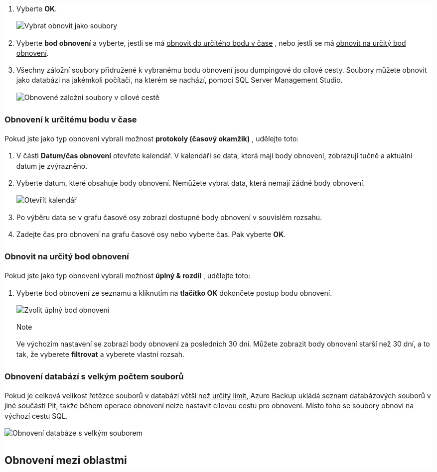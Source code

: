 1. Vyberte **OK**.

    ![Vybrat obnovit jako soubory](./media/backup-azure-sql-database/restore-as-files.png)

1. Vyberte **bod obnovení** a vyberte, jestli se má [obnovit do určitého bodu v čase](#restore-to-a-specific-point-in-time) , nebo jestli se má [obnovit na určitý bod obnovení](#restore-to-a-specific-restore-point).

1. Všechny záložní soubory přidružené k vybranému bodu obnovení jsou dumpingové do cílové cesty. Soubory můžete obnovit jako databázi na jakémkoli počítači, na kterém se nachází, pomocí SQL Server Management Studio.

    ![Obnovené záložní soubory v cílové cestě](./media/backup-azure-sql-database/sql-backup-files.png)

### <a name="restore-to-a-specific-point-in-time"></a>Obnovení k určitému bodu v čase

Pokud jste jako typ obnovení vybrali možnost **protokoly (časový okamžik)** , udělejte toto:

1. V části **Datum/čas obnovení** otevřete kalendář. V kalendáři se data, která mají body obnovení, zobrazují tučně a aktuální datum je zvýrazněno.
1. Vyberte datum, které obsahuje body obnovení. Nemůžete vybrat data, která nemají žádné body obnovení.

    ![Otevřít kalendář](./media/backup-azure-sql-database/recovery-point-logs-calendar.png)

1. Po výběru data se v grafu časové osy zobrazí dostupné body obnovení v souvislém rozsahu.
1. Zadejte čas pro obnovení na grafu časové osy nebo vyberte čas. Pak vyberte **OK**.

### <a name="restore-to-a-specific-restore-point"></a>Obnovit na určitý bod obnovení

Pokud jste jako typ obnovení vybrali možnost **úplný & rozdíl** , udělejte toto:

1. Vyberte bod obnovení ze seznamu a kliknutím na **tlačítko OK** dokončete postup bodu obnovení.

    ![Zvolit úplný bod obnovení](./media/backup-azure-sql-database/choose-full-recovery-point.png)

    >[!NOTE]
    > Ve výchozím nastavení se zobrazí body obnovení za posledních 30 dní. Můžete zobrazit body obnovení starší než 30 dní, a to tak, že vyberete **filtrovat** a vyberete vlastní rozsah.

### <a name="restore-databases-with-large-number-of-files"></a>Obnovení databází s velkým počtem souborů

Pokud je celková velikost řetězce souborů v databázi větší než [určitý limit](backup-sql-server-azure-troubleshoot.md#size-limit-for-files), Azure Backup ukládá seznam databázových souborů v jiné součásti Pit, takže během operace obnovení nelze nastavit cílovou cestu pro obnovení. Místo toho se soubory obnoví na výchozí cestu SQL.

  ![Obnovení databáze s velkým souborem](./media/backup-azure-sql-database/restore-large-files.jpg)

## <a name="cross-region-restore"></a>Obnovení mezi oblastmi
